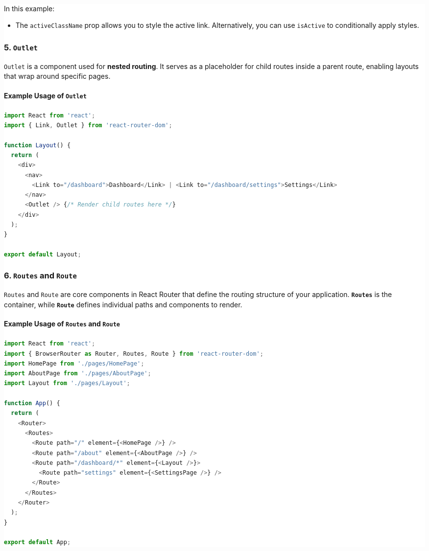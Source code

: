 In this example:

- The `activeClassName` prop allows you to style the active link. Alternatively, you can use `isActive` to conditionally apply styles.

### 5. `Outlet`

`Outlet` is a component used for **nested routing**. It serves as a placeholder for child routes inside a parent route, enabling layouts that wrap around specific pages.

#### Example Usage of `Outlet`

```javascript
import React from 'react';
import { Link, Outlet } from 'react-router-dom';

function Layout() {
  return (
    <div>
      <nav>
        <Link to="/dashboard">Dashboard</Link> | <Link to="/dashboard/settings">Settings</Link>
      </nav>
      <Outlet /> {/* Render child routes here */}
    </div>
  );
}

export default Layout;
```

### 6. `Routes` and `Route`

`Routes` and `Route` are core components in React Router that define the routing structure of your application. **`Routes`** is the container, while **`Route`** defines individual paths and components to render.

#### Example Usage of `Routes` and `Route`

```javascript
import React from 'react';
import { BrowserRouter as Router, Routes, Route } from 'react-router-dom';
import HomePage from './pages/HomePage';
import AboutPage from './pages/AboutPage';
import Layout from './pages/Layout';

function App() {
  return (
    <Router>
      <Routes>
        <Route path="/" element={<HomePage />} />
        <Route path="/about" element={<AboutPage />} />
        <Route path="/dashboard/*" element={<Layout />}>
          <Route path="settings" element={<SettingsPage />} />
        </Route>
      </Routes>
    </Router>
  );
}

export default App;
```

